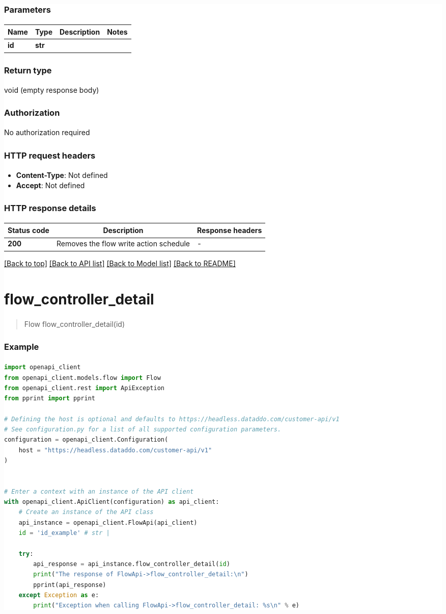 

### Parameters


Name | Type | Description  | Notes
------------- | ------------- | ------------- | -------------
 **id** | **str**|  | 

### Return type

void (empty response body)

### Authorization

No authorization required

### HTTP request headers

 - **Content-Type**: Not defined
 - **Accept**: Not defined

### HTTP response details

| Status code | Description | Response headers |
|-------------|-------------|------------------|
**200** | Removes the flow write action schedule |  -  |

[[Back to top]](#) [[Back to API list]](../README.md#documentation-for-api-endpoints) [[Back to Model list]](../README.md#documentation-for-models) [[Back to README]](../README.md)

# **flow_controller_detail**
> Flow flow_controller_detail(id)



### Example


```python
import openapi_client
from openapi_client.models.flow import Flow
from openapi_client.rest import ApiException
from pprint import pprint

# Defining the host is optional and defaults to https://headless.dataddo.com/customer-api/v1
# See configuration.py for a list of all supported configuration parameters.
configuration = openapi_client.Configuration(
    host = "https://headless.dataddo.com/customer-api/v1"
)


# Enter a context with an instance of the API client
with openapi_client.ApiClient(configuration) as api_client:
    # Create an instance of the API class
    api_instance = openapi_client.FlowApi(api_client)
    id = 'id_example' # str | 

    try:
        api_response = api_instance.flow_controller_detail(id)
        print("The response of FlowApi->flow_controller_detail:\n")
        pprint(api_response)
    except Exception as e:
        print("Exception when calling FlowApi->flow_controller_detail: %s\n" % e)
```
